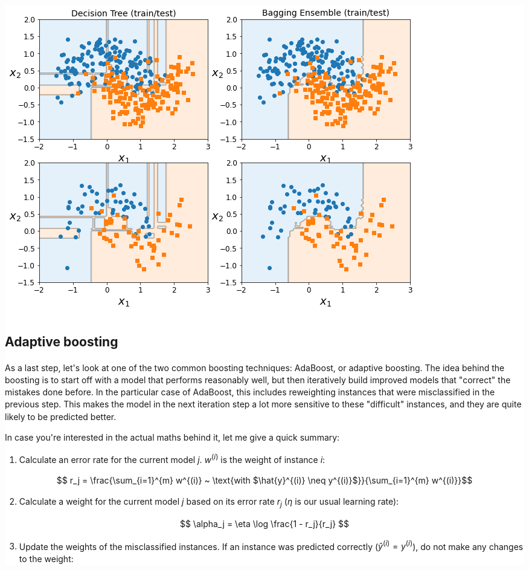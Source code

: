 
    
![png](03_decision_trees_files/03_decision_trees_54_0.png)
    


## Adaptive boosting

As a last step, let's look at one of the two common boosting techniques: AdaBoost, or adaptive boosting. The idea behind the boosting is to start off with a model that performs reasonably well, but then iteratively build improved models that "correct" the mistakes done before. In the particular case of AdaBoost, this includes reweighting instances that were misclassified in the previous step. This makes the model in the next iteration step a lot more sensitive to these "difficult" instances, and they are quite likely to be predicted better. 

In case you're interested in the actual maths behind it, let me give a quick summary:
1. Calculate an error rate for the current model $j$. $w^{(i)}$ is the weight of instance $i$:

$$ r_j = \frac{\sum_{i=1}^{m} w^{(i)} ~ \text{with $\hat{y}^{(i)} \neq y^{(i)}$}}{\sum_{i=1}^{m} w^{(i)}}$$

2. Calculate a weight for the current model $j$ based on its error rate $r_j$ ($\eta$ is our usual learning rate):

$$ \alpha_j = \eta \log \frac{1 - r_j}{r_j} $$

3. Update the weights of the misclassified instances. If an instance was predicted correctly ($\hat{y}^{(i)} = y^{(i)}$), do not make any changes to the weight:
